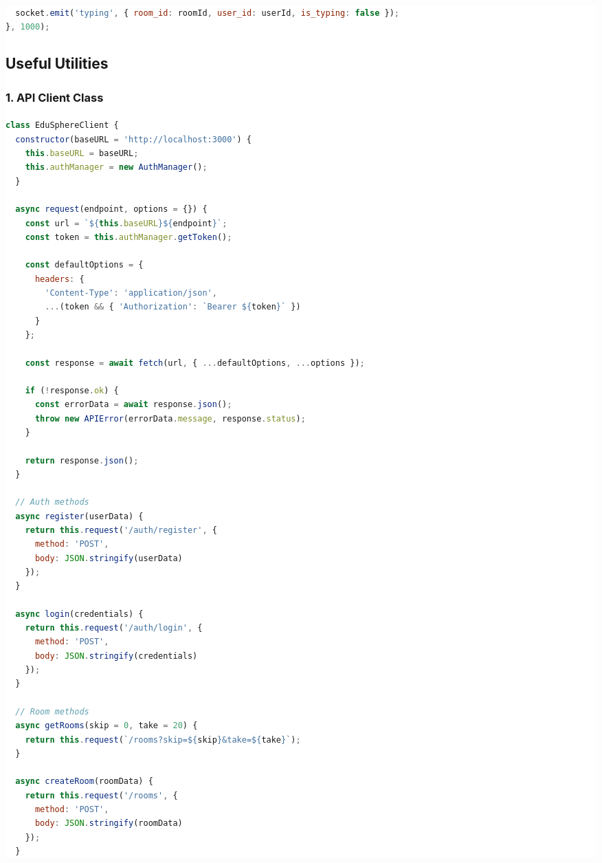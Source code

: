 ```javascript
  socket.emit('typing', { room_id: roomId, user_id: userId, is_typing: false });
}, 1000);
```

## Useful Utilities

### 1. API Client Class
```javascript
class EduSphereClient {
  constructor(baseURL = 'http://localhost:3000') {
    this.baseURL = baseURL;
    this.authManager = new AuthManager();
  }

  async request(endpoint, options = {}) {
    const url = `${this.baseURL}${endpoint}`;
    const token = this.authManager.getToken();
    
    const defaultOptions = {
      headers: {
        'Content-Type': 'application/json',
        ...(token && { 'Authorization': `Bearer ${token}` })
      }
    };

    const response = await fetch(url, { ...defaultOptions, ...options });
    
    if (!response.ok) {
      const errorData = await response.json();
      throw new APIError(errorData.message, response.status);
    }

    return response.json();
  }

  // Auth methods
  async register(userData) {
    return this.request('/auth/register', {
      method: 'POST',
      body: JSON.stringify(userData)
    });
  }

  async login(credentials) {
    return this.request('/auth/login', {
      method: 'POST',
      body: JSON.stringify(credentials)
    });
  }

  // Room methods
  async getRooms(skip = 0, take = 20) {
    return this.request(`/rooms?skip=${skip}&take=${take}`);
  }

  async createRoom(roomData) {
    return this.request('/rooms', {
      method: 'POST',
      body: JSON.stringify(roomData)
    });
  }

```